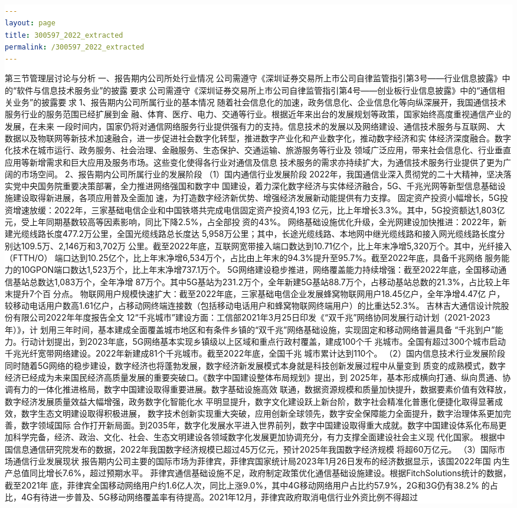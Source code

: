 ```yaml
---
layout: page
title: 300597_2022_extracted
permalink: /300597_2022_extracted
---
```


第三节管理层讨论与分析
一、报告期内公司所处行业情况
公司需遵守《深圳证券交易所上市公司自律监管指引第3号——行业信息披露》中的“软件与信息技术服务业”的披露
要求
公司需遵守《深圳证券交易所上市公司自律监管指引第4号——创业板行业信息披露》中的“通信相关业务”的披露要
求
1、报告期内公司所属行业的基本情况
随着社会信息化的加速，政务信息化、企业信息化等向纵深展开，我国通信技术服务行业的服务范围已经扩展到金
融、体育、医疗、电力、交通等行业。根据近年来出台的发展规划等政策，国家始终高度重视通信产业的发展，在未来
一段时间内，国家仍将对通信网络服务行业提供强有力的支持。信息技术的发展以及网络建设、通信技术服务与互联网、
大数据以及物联网等新技术加速融合，进一步促进社会数字化转型，推进数字产业化和产业数字化，推动数字经济和实
体经济深度融合。数字化技术在城市运行、政务服务、社会治理、金融服务、生态保护、交通运输、旅游服务等行业及
领域广泛应用，带来社会信息化、行业垂直应用等新增需求和巨大应用及服务市场。这些变化使得各行业对通信及信息
技术服务的需求亦持续扩大，为通信技术服务行业提供了更为广阔的市场空间。
2、报告期内公司所属行业的发展阶段
（1）国内通信行业发展阶段
2022年，我国通信业深入贯彻党的二十大精神，坚决落实党中央国务院重要决策部署，全力推进网络强国和数字中
国建设，着力深化数字经济与实体经济融合，5G、千兆光网等新型信息基础设施建设取得新进展，各项应用普及全面加
速，为打造数字经济新优势、增强经济发展新动能提供有力支撑。
固定资产投资小幅增长，5G投资增速放缓：2022年，三家基础电信企业和中国铁塔共完成电信固定资产投资4,193
亿元，比上年增长3.3%。其中，5G投资额达1,803亿元，受上年同期基数较高等因素影响，同比下降2.5%，占全部投
资的43%。
网络基础设施优化升级，全光网建设加快推进：2022年，新建光缆线路长度477.2万公里，全国光缆线路总长度达
5,958万公里；其中，长途光缆线路、本地网中继光缆线路和接入网光缆线路长度分别达109.5万、2,146万和3,702万
公里。截至2022年底，互联网宽带接入端口数达到10.71亿个，比上年末净增5,320万个。其中，光纤接入（FTTH/O）
端口达到10.25亿个，比上年末净增6,534万个，占比由上年末的94.3%提升至95.7%。截至2022年底，具备千兆网络
服务能力的10GPON端口数达1,523万个，比上年末净增737.1万个。
5G网络建设稳步推进，网络覆盖能力持续增强：截至2022年底，全国移动通信基站总数达1,083万个，全年净增
87万个。其中5G基站为231.2万个，全年新建5G基站88.7万个，占移动基站总数的21.3%，占比较上年末提升7个百
分点。
物联网用户规模快速扩大：截至2022年底，三家基础电信企业发展蜂窝物联网用户18.45亿户，全年净增4.47亿
户，较移动电话用户数高1.61亿户，占移动网终端连接数（包括移动电话用户和蜂窝物联网终端用户）的比重达52.3%。
吉林吉大通信设计院股份有限公司2022年年度报告全文
12“千兆城市”建设方面：工信部2021年3月25日印发《“双千兆”网络协同发展行动计划（2021-2023年）》，计
划用三年时间，基本建成全面覆盖城市地区和有条件乡镇的“双千兆”网络基础设施，实现固定和移动网络普遍具备
“千兆到户”能力。行动计划提出，到2023年底，5G网络基本实现乡镇级以上区域和重点行政村覆盖，建成100个千
兆城市。全国有超过300个城市启动千兆光纤宽带网络建设。2022年新建成81个千兆城市。截至2022年底，全国千兆
城市累计达到110个。
（2）国内信息技术行业发展阶段
同时随着5G网络的稳步建设，数字经济也将蓬勃发展，数字经济新发展模式本身就是科技创新发展过程中从量变到
质变的成熟模式，数字经济已经成为未来国民经济高质量发展的重要突破口。《数字中国建设整体布局规划》提出，到
2025年，基本形成横向打通、纵向贯通、协调有力的一体化推进格局，数字中国建设取得重要进展。数字基础设施高效
联通，数据资源规模和质量加快提升，数据要素价值有效释放，数字经济发展质量效益大幅增强，政务数字化智能化水
平明显提升，数字文化建设跃上新台阶，数字社会精准化普惠化便捷化取得显著成效，数字生态文明建设取得积极进展，
数字技术创新实现重大突破，应用创新全球领先，数字安全保障能力全面提升，数字治理体系更加完善，数字领域国际
合作打开新局面。到2035年，数字化发展水平进入世界前列，数字中国建设取得重大成就。数字中国建设体系化布局更
加科学完备，经济、政治、文化、社会、生态文明建设各领域数字化发展更加协调充分，有力支撑全面建设社会主义现
代化国家。
根据中国信息通信研究院发布的数据，2022年我国数字经济规模已超过45万亿元，预计2025年我国数字经济规模
将超60万亿元。
（3）国际市场通信行业发展现状
报告期内公司主要的国际市场为菲律宾，菲律宾国家统计局2023年1月26日发布的经济数据显示，该国2022年国
内生产总值同比增长7.6%，超过预期水平。
菲律宾通信基础设施不足，政府制定政策优化通信基础设施建设。根据FitchSolutions统计的数据，截至2021年
底，菲律宾全国移动网络用户约1.6亿人次，同比上涨9.0%，其中4G移动网络用户占比约57.9%，2G和3G仍有38.2%
的占比，4G有待进一步普及、5G移动网络覆盖率有待提高。2021年12月，菲律宾政府取消电信行业外资比例不得超过